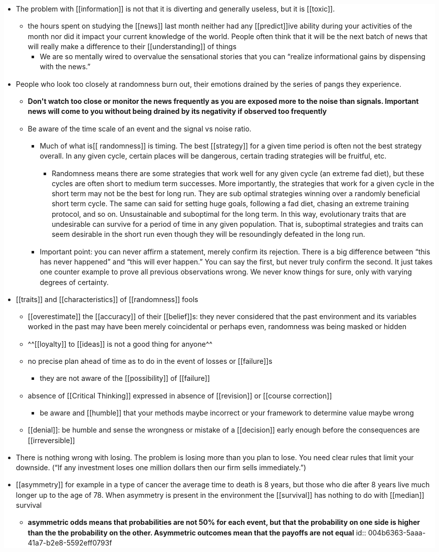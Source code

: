 - The problem with [[information]] is not that it is diverting and generally useless, but it is [[toxic]]. 
	 - the hours spent on studying the [[news]] last month neither had any [[predict]]ive ability during your activities of the month nor did it impact your current knowledge of the world. People often think that it will be the next batch of news that will really make a difference to their [[understanding]] of things
		 - We are so mentally wired to overvalue the sensational stories that you can “realize informational gains by dispensing with the news.”

- People who look too closely at randomness burn out, their emotions drained by the series of pangs they experience.
	 - **Don't watch too close or monitor the news frequently as you are exposed more to the noise than signals. Important news will come to you without being drained by its negativity if observed too frequently**

	 - Be aware of the time scale of an event and the signal vs noise ratio.
		 - Much of what is[[ randomness]] is timing. The best [[strategy]] for a given time period is often not the best strategy overall. In any given cycle, certain places will be dangerous, certain trading strategies will be fruitful, etc.
			 - Randomness means there are some strategies that work well for any given cycle (an extreme fad diet), but these cycles are often short to medium term successes. More importantly, the strategies that work for a given cycle in the short term may not be the best for long run. They are sub optimal strategies winning over a randomly beneficial short term cycle. The same can said for setting huge goals, following a fad diet, chasing an extreme training protocol, and so on. Unsustainable and suboptimal for the long term. In this way, evolutionary traits that are undesirable can survive for a period of time in any given population. That is, suboptimal strategies and traits can seem desirable in the short run even though they will be resoundingly defeated in the long run.

		 - Important point: you can never affirm a statement, merely confirm its rejection. There is a big difference between “this has never happened” and “this will ever happen.” You can say the first, but never truly confirm the second. It just takes one counter example to prove all previous observations wrong. We never know things for sure, only with varying degrees of certainty.

- [[traits]] and [[characteristics]] of [[randomness]] fools
	 - [[overestimate]] the [[accuracy]] of their [[belief]]s: they never considered that the past environment and its variables worked in the past may have been merely coincidental or perhaps even, randomness was being masked or hidden

	 - ^^[[loyalty]] to [[ideas]] is not a good thing for anyone^^

	 - no precise plan ahead of time as to do in the event of losses or [[failure]]s
		 - they are not aware of the [[possibility]] of [[failure]]

	 - absence of [[Critical Thinking]] expressed in absence of [[revision]] or [[course correction]]
		 - be aware and [[humble]] that your methods maybe incorrect or your framework to determine value maybe wrong

	 - [[denial]]: be humble and sense the wrongness or mistake of a [[decision]] early enough before the consequences are [[irreversible]]

- There is nothing wrong with losing. The problem is losing more than you plan to lose. You need clear rules that limit your downside. (“If any investment loses one million dollars then our firm sells immediately.”)

- [[asymmetry]] for example in a type of cancer the average time to death is 8 years, but those who die after 8 years live much longer up to the age of 78. When asymmetry is present in the environment the [[survival]] has nothing to do with [[median]] survival
	 - **asymmetric odds means that probabilities are not 50% for each event, but that the probability on one side is higher than the the probability on the other. Asymmetric outcomes mean that the payoffs are not equal**
id:: 004b6363-5aaa-41a7-b2e8-5592eff0793f

